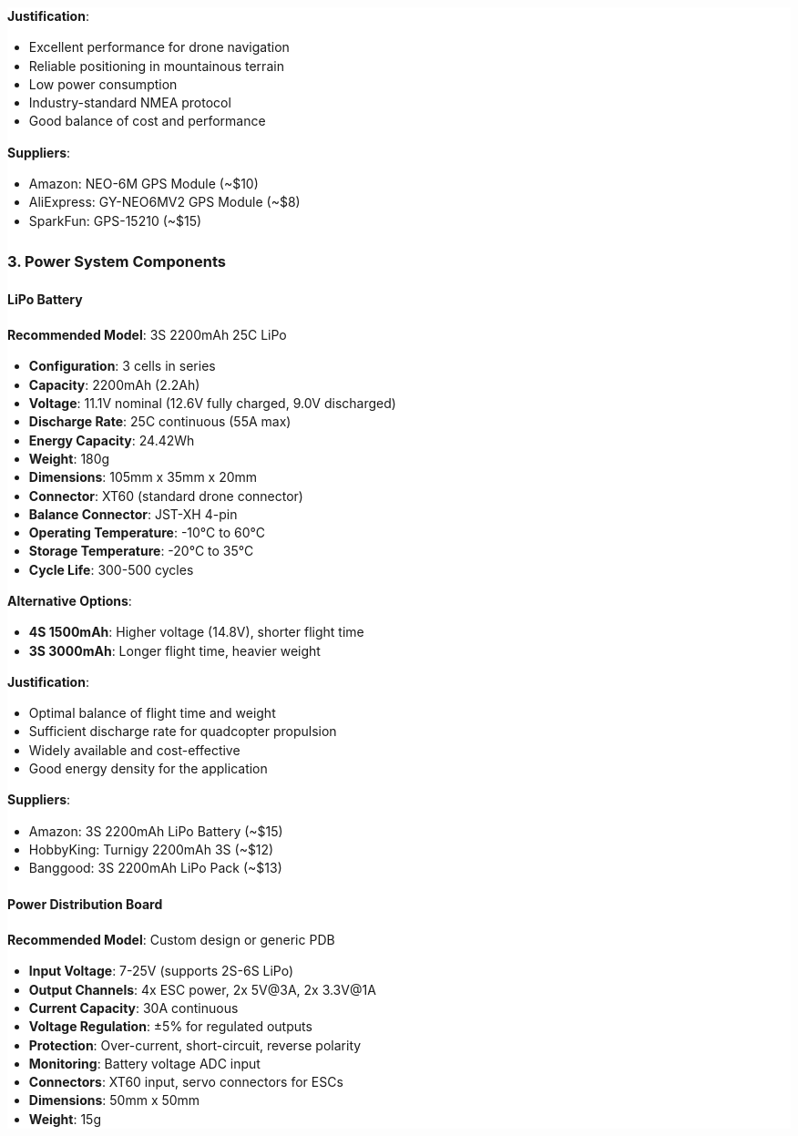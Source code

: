 **Justification**:
- Excellent performance for drone navigation
- Reliable positioning in mountainous terrain
- Low power consumption
- Industry-standard NMEA protocol
- Good balance of cost and performance

**Suppliers**:
- Amazon: NEO-6M GPS Module (~$10)
- AliExpress: GY-NEO6MV2 GPS Module (~$8)
- SparkFun: GPS-15210 (~$15)

### 3. Power System Components

#### LiPo Battery
**Recommended Model**: 3S 2200mAh 25C LiPo
- **Configuration**: 3 cells in series
- **Capacity**: 2200mAh (2.2Ah)
- **Voltage**: 11.1V nominal (12.6V fully charged, 9.0V discharged)
- **Discharge Rate**: 25C continuous (55A max)
- **Energy Capacity**: 24.42Wh
- **Weight**: 180g
- **Dimensions**: 105mm x 35mm x 20mm
- **Connector**: XT60 (standard drone connector)
- **Balance Connector**: JST-XH 4-pin
- **Operating Temperature**: -10°C to 60°C
- **Storage Temperature**: -20°C to 35°C
- **Cycle Life**: 300-500 cycles

**Alternative Options**:
- **4S 1500mAh**: Higher voltage (14.8V), shorter flight time
- **3S 3000mAh**: Longer flight time, heavier weight

**Justification**:
- Optimal balance of flight time and weight
- Sufficient discharge rate for quadcopter propulsion
- Widely available and cost-effective
- Good energy density for the application

**Suppliers**:
- Amazon: 3S 2200mAh LiPo Battery (~$15)
- HobbyKing: Turnigy 2200mAh 3S (~$12)
- Banggood: 3S 2200mAh LiPo Pack (~$13)

#### Power Distribution Board
**Recommended Model**: Custom design or generic PDB
- **Input Voltage**: 7-25V (supports 2S-6S LiPo)
- **Output Channels**: 4x ESC power, 2x 5V@3A, 2x 3.3V@1A
- **Current Capacity**: 30A continuous
- **Voltage Regulation**: ±5% for regulated outputs
- **Protection**: Over-current, short-circuit, reverse polarity
- **Monitoring**: Battery voltage ADC input
- **Connectors**: XT60 input, servo connectors for ESCs
- **Dimensions**: 50mm x 50mm
- **Weight**: 15g
